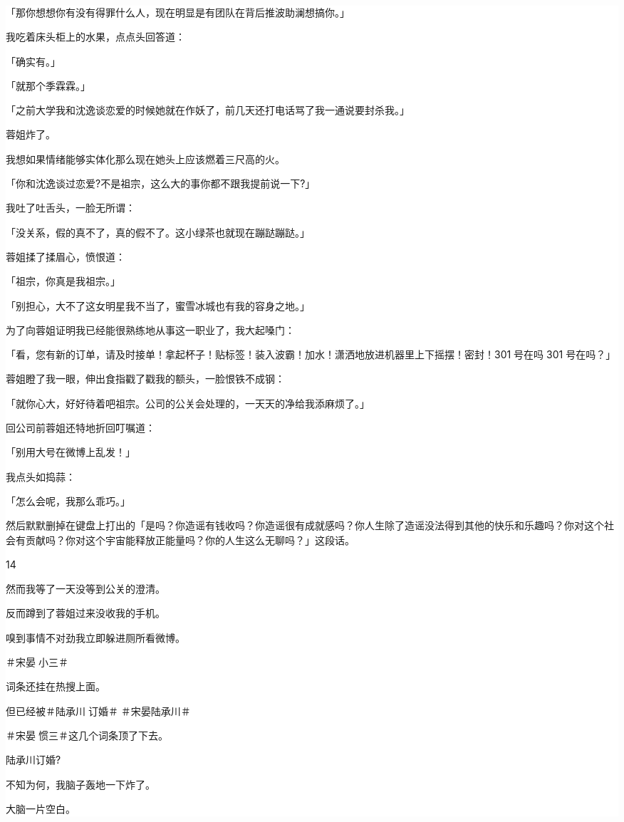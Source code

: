 「那你想想你有没有得罪什么人，现在明显是有团队在背后推波助澜想搞你。」

我吃着床头柜上的水果，点点头回答道：

「确实有。」

「就那个季霖霖。」

「之前大学我和沈逸谈恋爱的时候她就在作妖了，前几天还打电话骂了我一通说要封杀我。」

蓉姐炸了。

我想如果情绪能够实体化那么现在她头上应该燃着三尺高的火。

「你和沈逸谈过恋爱?不是祖宗，这么大的事你都不跟我提前说一下?」

我吐了吐舌头，一脸无所谓：

「没关系，假的真不了，真的假不了。这小绿茶也就现在蹦跶蹦跶。」

蓉姐揉了揉眉心，愤恨道：

「祖宗，你真是我祖宗。」

「别担心，大不了这女明星我不当了，蜜雪冰城也有我的容身之地。」

为了向蓉姐证明我已经能很熟练地从事这一职业了，我大起嗓门：

「看，您有新的订单，请及时接单！拿起杯子！贴标签！装入波霸！加水！潇洒地放进机器里上下摇摆！密封！301 号在吗 301 号在吗？」

蓉姐瞪了我一眼，伸出食指戳了戳我的额头，一脸恨铁不成钢：

「就你心大，好好待着吧祖宗。公司的公关会处理的，一天天的净给我添麻烦了。」

回公司前蓉姐还特地折回叮嘱道：

「别用大号在微博上乱发！」

我点头如捣蒜：

「怎么会呢，我那么乖巧。」

然后默默删掉在键盘上打出的「是吗？你造谣有钱收吗？你造谣很有成就感吗？你人生除了造谣没法得到其他的快乐和乐趣吗？你对这个社会有贡献吗？你对这个宇宙能释放正能量吗？你的人生这么无聊吗？」这段话。

14

然而我等了一天没等到公关的澄清。

反而蹲到了蓉姐过来没收我的手机。

嗅到事情不对劲我立即躲进厕所看微博。

＃宋晏 小三＃

词条还挂在热搜上面。

但已经被＃陆承川 订婚＃ ＃宋晏陆承川＃

＃宋晏 惯三＃这几个词条顶了下去。

陆承川订婚?

不知为何，我脑子轰地一下炸了。

大脑一片空白。
